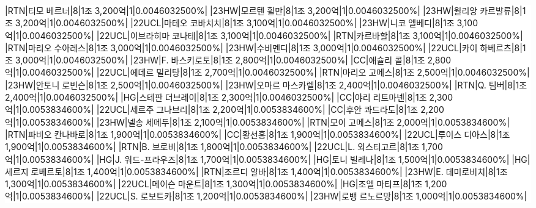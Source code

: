 |RTN|티모 베르너|8|1조 3,200억|1|0.0046032500%|
|23HW|모르텐 휠만|8|1조 3,200억|1|0.0046032500%|
|23HW|윌리앙 카르발류|8|1조 3,200억|1|0.0046032500%|
|22UCL|마테오 코바치치|8|1조 3,100억|1|0.0046032500%|
|23HW|니코 엘베디|8|1조 3,100억|1|0.0046032500%|
|22UCL|이브라히마 코나테|8|1조 3,100억|1|0.0046032500%|
|RTN|카르바할|8|1조 3,100억|1|0.0046032500%|
|RTN|마리오 수아레스|8|1조 3,000억|1|0.0046032500%|
|23HW|수비멘디|8|1조 3,000억|1|0.0046032500%|
|22UCL|카이 하베르츠|8|1조 3,000억|1|0.0046032500%|
|23HW|F. 바스키로토|8|1조 2,800억|1|0.0046032500%|
|CC|애슐리 콜|8|1조 2,800억|1|0.0046032500%|
|22UCL|에데르 밀리탕|8|1조 2,700억|1|0.0046032500%|
|RTN|마리오 고메스|8|1조 2,500억|1|0.0046032500%|
|23HW|안토니 로빈슨|8|1조 2,500억|1|0.0046032500%|
|23HW|오마르 마스카렐|8|1조 2,400억|1|0.0046032500%|
|RTN|Q. 팀버|8|1조 2,400억|1|0.0046032500%|
|HG|스테판 더브레이|8|1조 2,300억|1|0.0046032500%|
|CC|야리 리트마넨|8|1조 2,300억|1|0.0053834600%|
|22UCL|세르주 그나브리|8|1조 2,200억|1|0.0053834600%|
|CC|후안 콰드라도|8|1조 2,200억|1|0.0053834600%|
|23HW|넬송 세메두|8|1조 2,100억|1|0.0053834600%|
|RTN|모이 고메스|8|1조 2,000억|1|0.0053834600%|
|RTN|파비오 칸나바로|8|1조 1,900억|1|0.0053834600%|
|CC|황선홍|8|1조 1,900억|1|0.0053834600%|
|22UCL|루이스 디아스|8|1조 1,900억|1|0.0053834600%|
|RTN|B. 브로비|8|1조 1,800억|1|0.0053834600%|
|22UCL|L. 외스티고르|8|1조 1,700억|1|0.0053834600%|
|HG|J. 워드-프라우즈|8|1조 1,700억|1|0.0053834600%|
|HG|토니 빌레나|8|1조 1,500억|1|0.0053834600%|
|HG|세르지 로베르토|8|1조 1,400억|1|0.0053834600%|
|RTN|조르디 알바|8|1조 1,400억|1|0.0053834600%|
|23HW|E. 데미로비치|8|1조 1,300억|1|0.0053834600%|
|22UCL|메이슨 마운트|8|1조 1,300억|1|0.0053834600%|
|HG|조엘 마티프|8|1조 1,200억|1|0.0053834600%|
|22UCL|S. 로보트카|8|1조 1,200억|1|0.0053834600%|
|23HW|로뱅 르노르망|8|1조 1,000억|1|0.0053834600%|
